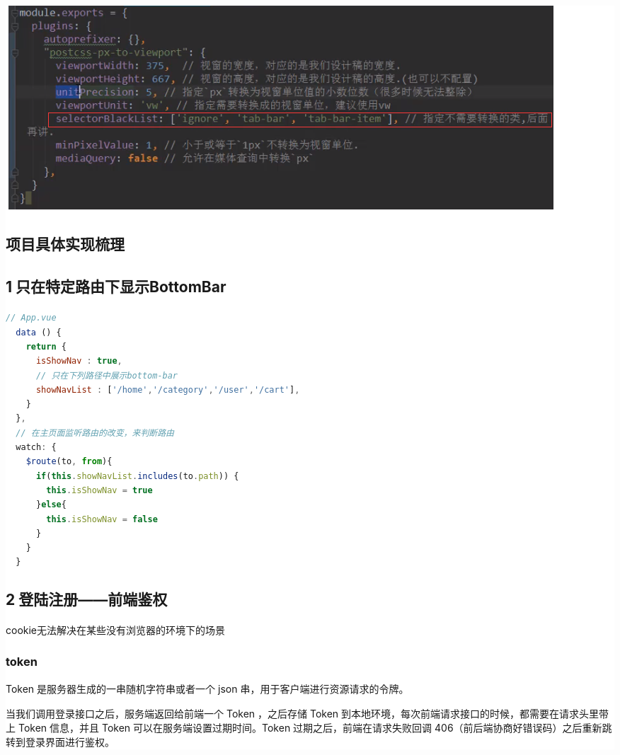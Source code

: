 ​	![image-20210129212152312](newdoggle.assets/image-20210129212152312.png)

## 项目具体实现梳理

## 1 只在特定路由下显示BottomBar

```js
// App.vue
  data () {
    return {
      isShowNav : true,
      // 只在下列路径中展示bottom-bar
      showNavList : ['/home','/category','/user','/cart'],
    }
  },
  // 在主页面监听路由的改变，来判断路由
  watch: {
    $route(to, from){
      if(this.showNavList.includes(to.path)) {
        this.isShowNav = true
      }else{
        this.isShowNav = false
      }      
    }
  }
```

## 2 登陆注册——前端鉴权

cookie无法解决在某些没有浏览器的环境下的场景

### token

Token 是服务器生成的一串随机字符串或者一个 json 串，用于客户端进行资源请求的令牌。

当我们调用登录接口之后，服务端返回给前端一个 Token ，之后存储 Token 到本地环境，每次前端请求接口的时候，都需要在请求头里带上 Token 信息，并且 Token 可以在服务端设置过期时间。Token 过期之后，前端在请求失败回调 406（前后端协商好错误码）之后重新跳转到登录界面进行鉴权。
